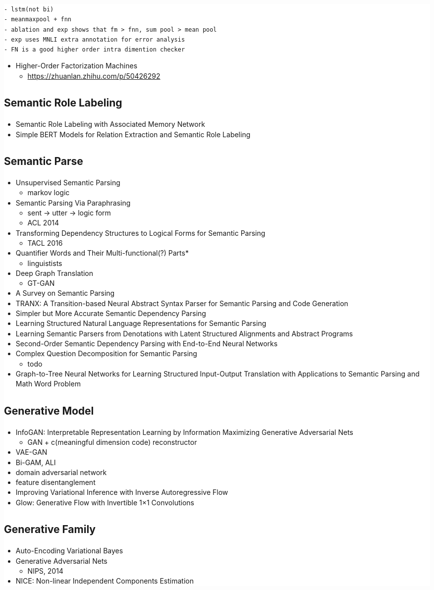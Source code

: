     - lstm(not bi)
    - meanmaxpool + fnn
    - ablation and exp shows that fm > fnn, sum pool > mean pool
    - exp uses MNLI extra annotation for error analysis
    - FN is a good higher order intra dimention checker 
- Higher-Order Factorization Machines
    - https://zhuanlan.zhihu.com/p/50426292

## Semantic Role Labeling
- Semantic Role Labeling with Associated Memory Network
- Simple BERT Models for Relation Extraction and Semantic Role Labeling


## Semantic Parse
- Unsupervised Semantic Parsing
    - markov logic 
- Semantic Parsing Via Paraphrasing
    - sent -> utter -> logic form
    - ACL 2014
- Transforming Dependency Structures to Logical Forms for Semantic Parsing
    - TACL 2016
- Quantifier Words and Their Multi-functional(?) Parts*
    - linguistists
- Deep Graph Translation
    - GT-GAN
- A Survey on Semantic Parsing
- TRANX: A Transition-based Neural Abstract Syntax Parser for Semantic Parsing and Code Generation
- Simpler but More Accurate Semantic Dependency Parsing
- Learning Structured Natural Language Representations for Semantic Parsing
- Learning Semantic Parsers from Denotations with Latent Structured Alignments and Abstract Programs
- Second-Order Semantic Dependency Parsing with End-to-End Neural Networks
- Complex Question Decomposition for Semantic Parsing
    - todo
- Graph-to-Tree Neural Networks for Learning Structured Input-Output Translation with Applications to Semantic Parsing and Math Word Problem

## Generative Model
- InfoGAN: Interpretable Representation Learning by Information Maximizing Generative Adversarial Nets
    - GAN + c(meaningful dimension code) reconstructor
- VAE-GAN
- Bi-GAM, ALI
- domain adversarial network
- feature disentanglement
- Improving Variational Inference with Inverse Autoregressive Flow
- Glow: Generative Flow with Invertible 1×1 Convolutions

## Generative Family
- Auto-Encoding Variational Bayes
- Generative Adversarial Nets
    - NIPS, 2014
- NICE: Non-linear Independent Components Estimation
